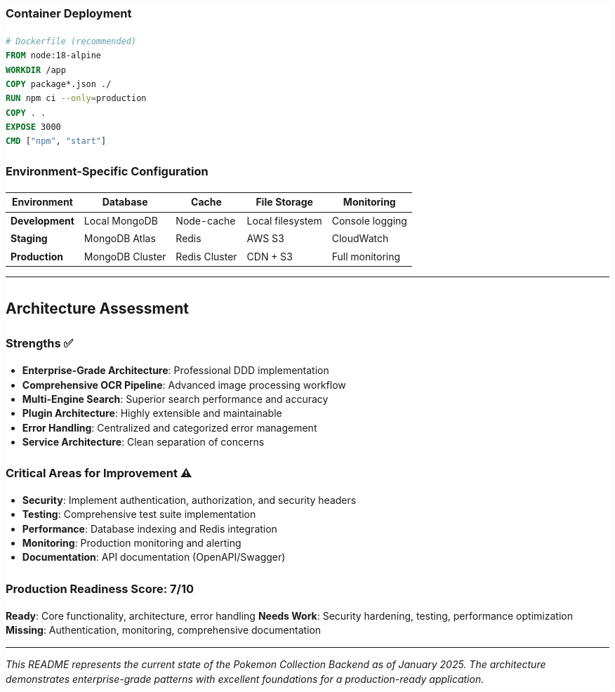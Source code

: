 ### Container Deployment

```dockerfile
# Dockerfile (recommended)
FROM node:18-alpine
WORKDIR /app
COPY package*.json ./
RUN npm ci --only=production
COPY . .
EXPOSE 3000
CMD ["npm", "start"]
```

### Environment-Specific Configuration

| Environment | Database | Cache | File Storage | Monitoring |
|-------------|----------|-------|--------------|------------|
| **Development** | Local MongoDB | Node-cache | Local filesystem | Console logging |
| **Staging** | MongoDB Atlas | Redis | AWS S3 | CloudWatch |
| **Production** | MongoDB Cluster | Redis Cluster | CDN + S3 | Full monitoring |

---

## Architecture Assessment

### Strengths ✅

- **Enterprise-Grade Architecture**: Professional DDD implementation
- **Comprehensive OCR Pipeline**: Advanced image processing workflow
- **Multi-Engine Search**: Superior search performance and accuracy
- **Plugin Architecture**: Highly extensible and maintainable
- **Error Handling**: Centralized and categorized error management
- **Service Architecture**: Clean separation of concerns

### Critical Areas for Improvement ⚠️

- **Security**: Implement authentication, authorization, and security headers
- **Testing**: Comprehensive test suite implementation
- **Performance**: Database indexing and Redis integration
- **Monitoring**: Production monitoring and alerting
- **Documentation**: API documentation (OpenAPI/Swagger)

### Production Readiness Score: 7/10

**Ready**: Core functionality, architecture, error handling
**Needs Work**: Security hardening, testing, performance optimization
**Missing**: Authentication, monitoring, comprehensive documentation

---

*This README represents the current state of the Pokemon Collection Backend as of January 2025. The architecture demonstrates enterprise-grade patterns with excellent foundations for a production-ready application.*